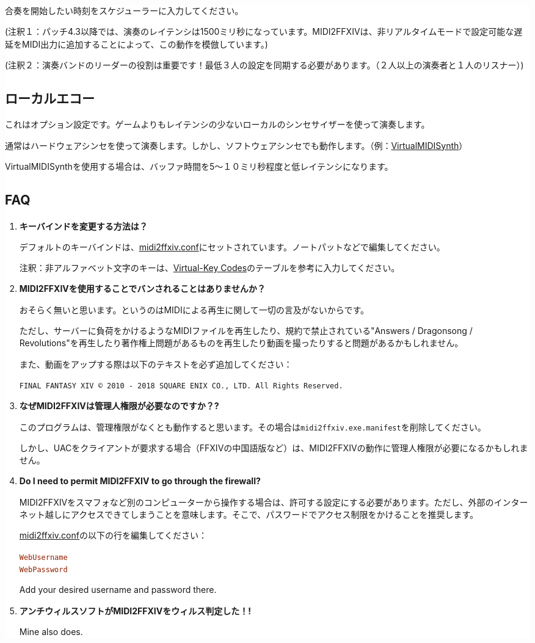 合奏を開始したい時刻をスケジューラーに入力してください。

(注釈１：パッチ4.3以降では、演奏のレイテンシは1500ミリ秒になっています。MIDI2FFXIVは、非リアルタイムモードで設定可能な遅延をMIDI出力に追加することによって、この動作を模倣しています。)

(注釈２：演奏バンドのリーダーの役割は重要です！最低３人の設定を同期する必要があります。（２人以上の演奏者と１人のリスナー）)

ローカルエコー
----------

これはオプション設定です。ゲームよりもレイテンシの少ないローカルのシンセサイザーを使って演奏します。

通常はハードウェアシンセを使って演奏します。しかし、ソフトウェアシンセでも動作します。（例：[VirtualMIDISynth](https://coolsoft.altervista.org/en/virtualmidisynth)）

VirtualMIDISynthを使用する場合は、バッファ時間を5～１０ミリ秒程度と低レイテンシになります。

FAQ
---

1. **キーバインドを変更する方法は？**

   デフォルトのキーバインドは、[midi2ffxiv.conf](midi2ffxiv.conf)にセットされています。ノートパットなどで編集してください。

   注釈：非アルファベット文字のキーは、[Virtual-Key Codes](https://docs.microsoft.com/en-us/windows/desktop/inputdev/virtual-key-codes)のテーブルを参考に入力してください。

2. **MIDI2FFXIVを使用することでバンされることはありませんか？**

   おそらく無いと思います。というのはMIDIによる再生に関して一切の言及がないからです。

   ただし、サーバーに負荷をかけるようなMIDIファイルを再生したり、規約で禁止されている"Answers / Dragonsong / Revolutions"を再生したり著作権上問題があるものを再生したり動画を撮ったりすると問題があるかもしれません。

   また、動画をアップする際は以下のテキストを必ず追加してください：
   ```
   FINAL FANTASY XIV © 2010 - 2018 SQUARE ENIX CO., LTD. All Rights Reserved.
   ```

3. **なぜMIDI2FFXIVは管理人権限が必要なのですか？?**

   このプログラムは、管理権限がなくとも動作すると思います。その場合は`midi2ffxiv.exe.manifest`を削除してください。

   しかし、UACをクライアントが要求する場合（FFXIVの中国語版など）は、MIDI2FFXIVの動作に管理人権限が必要になるかもしれません。

4. **Do I need to permit MIDI2FFXIV to go through the firewall?**

   MIDI2FFXIVをスマフォなど別のコンピューターから操作する場合は、許可する設定にする必要があります。ただし、外部のインターネット越しにアクセスできてしまうことを意味します。そこで、パスワードでアクセス制限をかけることを推奨します。
   
   [midi2ffxiv.conf](midi2ffxiv.conf)の以下の行を編集してください：

   ```conf
   WebUsername
   WebPassword
   ```

   Add your desired username and password there.

5. **アンチウィルスソフトがMIDI2FFXIVをウィルス判定した！!**

   Mine also does.
